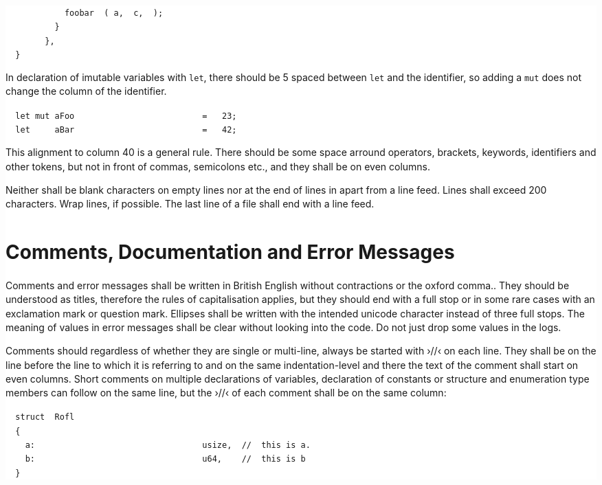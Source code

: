 ```{.rust .numberLines}
            foobar  ( a,  c,  );
          }
        },
  }
```

In declaration of imutable variables with `let`,
  there should be 5 spaced between `let` and the identifier,
    so adding a `mut` does not change the column of the identifier.

```{.rust .numberLines}
  let mut aFoo                          =   23;
  let     aBar                          =   42;
```

This alignment to column 40 is a general rule.
There should be some space arround operators, brackets, keywords, identifiers and other tokens,
  but not in front of commas, semicolons etc.,
and they shall be on even columns.

Neither shall be blank characters on empty lines nor at the end of lines in apart from a line feed.
Lines shall exceed 200 characters.
Wrap lines, if possible.
The last line of a file shall end with a line feed.

Comments, Documentation and Error Messages
==========================================

Comments and error messages shall be written in British English without contractions or the oxford comma..
They should be understood as titles,
  therefore the rules of capitalisation applies,
    but they should end with a full stop or in some rare cases with an exclamation mark or question mark.
Ellipses shall be written with the intended unicode character instead of three full stops.
The meaning of values in error messages shall be clear without looking into the code.
Do not just drop some values in the logs.

Comments should regardless of whether they are single or multi-line, always be started with ›//‹ on each line.
They shall be on the line before the line to which it is referring to and on the same indentation-level and
  there the text of the comment shall start on even columns.
Short comments on
  multiple declarations of variables,
  declaration of constants or
  structure and enumeration type members
can follow on the same line,
  but the ›//‹ of each comment shall be on the same column:

```{.rust .numberLines}
  struct  Rofl
  {
    a:                                  usize,  //  this is a.
    b:                                  u64,    //  this is b
  }
```
